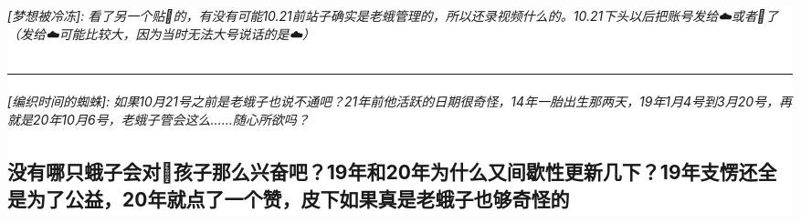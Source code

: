 ###### [梦想被冷冻]: 看了另一个贴🍑的，有没有可能10.21前站子确实是老蛾管理的，所以还录视频什么的。10.21下头以后把账号发给☁️或者🚥了（发给☁️可能比较大，因为当时无法大号说话的是☁️）
---------------------------------------

###### [编织时间的蜘蛛]: 如果10月21号之前是老蛾子也说不通吧？21年前他活跃的日期很奇怪，14年一胎出生那两天，19年1月4号到3月20号，再就是20年10月6号，老蛾子管会这么……随心所欲吗？
没有哪只蛾子会对🚥孩子那么兴奋吧？19年和20年为什么又间歇性更新几下？19年支愣还全是为了公益，20年就点了一个赞，皮下如果真是老蛾子也够奇怪的
---------------------------------------

